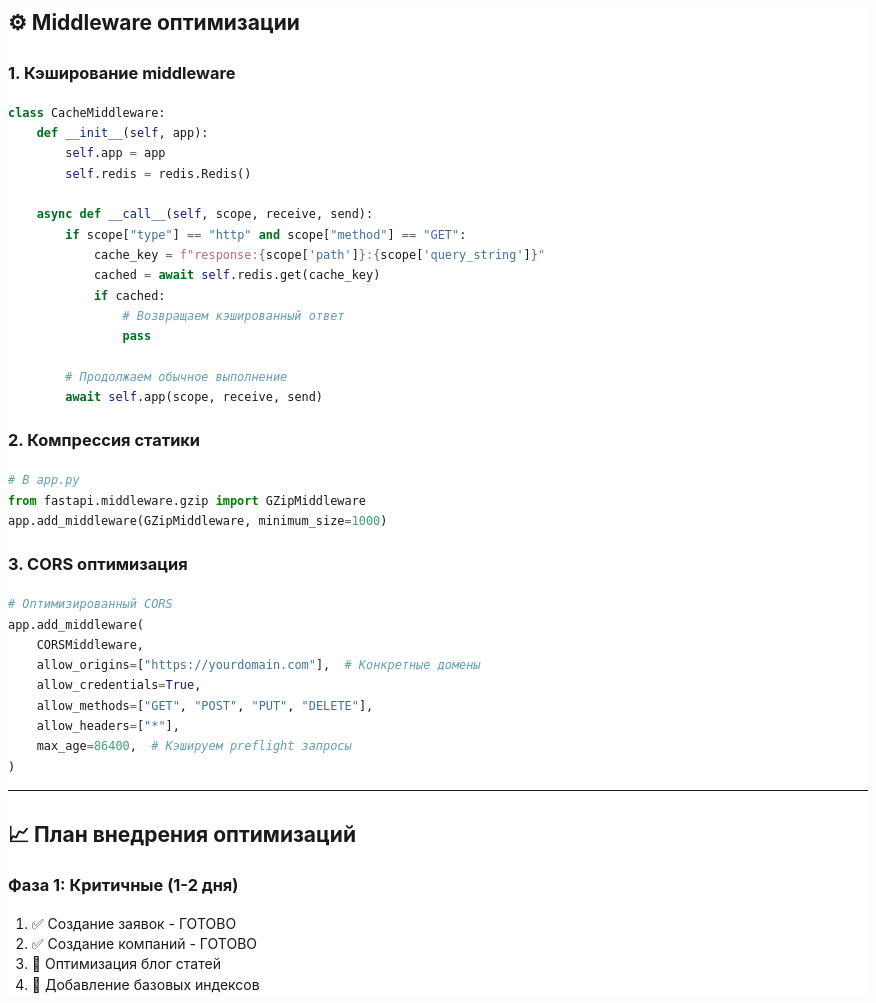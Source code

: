 
## ⚙️ **Middleware оптимизации**

### 1. **Кэширование middleware**

```python
class CacheMiddleware:
    def __init__(self, app):
        self.app = app
        self.redis = redis.Redis()

    async def __call__(self, scope, receive, send):
        if scope["type"] == "http" and scope["method"] == "GET":
            cache_key = f"response:{scope['path']}:{scope['query_string']}"
            cached = await self.redis.get(cache_key)
            if cached:
                # Возвращаем кэшированный ответ
                pass

        # Продолжаем обычное выполнение
        await self.app(scope, receive, send)
```

### 2. **Компрессия статики**

```python
# В app.py
from fastapi.middleware.gzip import GZipMiddleware
app.add_middleware(GZipMiddleware, minimum_size=1000)
```

### 3. **CORS оптимизация**

```python
# Оптимизированный CORS
app.add_middleware(
    CORSMiddleware,
    allow_origins=["https://yourdomain.com"],  # Конкретные домены
    allow_credentials=True,
    allow_methods=["GET", "POST", "PUT", "DELETE"],
    allow_headers=["*"],
    max_age=86400,  # Кэшируем preflight запросы
)
```

---

## 📈 **План внедрения оптимизаций**

### **Фаза 1: Критичные (1-2 дня)**

1. ✅ Создание заявок - ГОТОВО
2. ✅ Создание компаний - ГОТОВО
3. 🔄 Оптимизация блог статей
4. 🔄 Добавление базовых индексов
